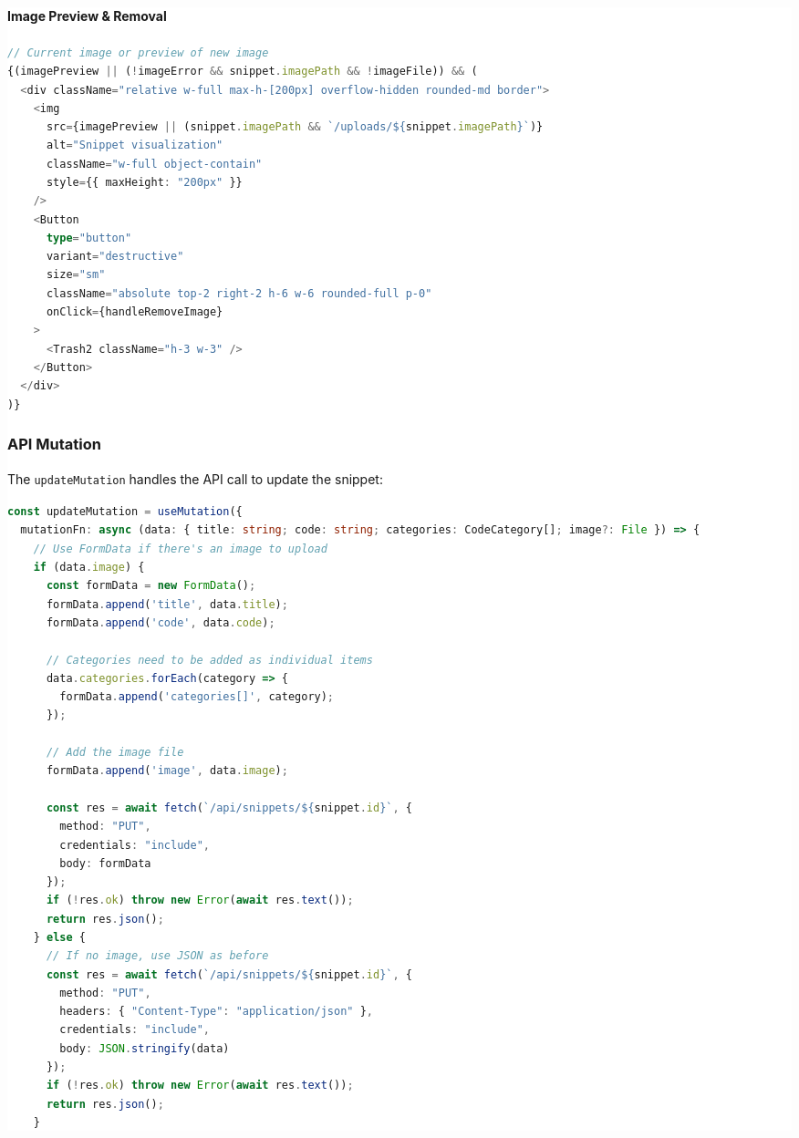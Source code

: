 #### Image Preview & Removal
```typescript
// Current image or preview of new image
{(imagePreview || (!imageError && snippet.imagePath && !imageFile)) && (
  <div className="relative w-full max-h-[200px] overflow-hidden rounded-md border">
    <img
      src={imagePreview || (snippet.imagePath && `/uploads/${snippet.imagePath}`)}
      alt="Snippet visualization"
      className="w-full object-contain"
      style={{ maxHeight: "200px" }}
    />
    <Button
      type="button"
      variant="destructive"
      size="sm"
      className="absolute top-2 right-2 h-6 w-6 rounded-full p-0"
      onClick={handleRemoveImage}
    >
      <Trash2 className="h-3 w-3" />
    </Button>
  </div>
)}
```

### API Mutation

The `updateMutation` handles the API call to update the snippet:

```typescript
const updateMutation = useMutation({
  mutationFn: async (data: { title: string; code: string; categories: CodeCategory[]; image?: File }) => {
    // Use FormData if there's an image to upload
    if (data.image) {
      const formData = new FormData();
      formData.append('title', data.title);
      formData.append('code', data.code);
      
      // Categories need to be added as individual items
      data.categories.forEach(category => {
        formData.append('categories[]', category);
      });
      
      // Add the image file
      formData.append('image', data.image);
      
      const res = await fetch(`/api/snippets/${snippet.id}`, {
        method: "PUT",
        credentials: "include",
        body: formData
      });
      if (!res.ok) throw new Error(await res.text());
      return res.json();
    } else {
      // If no image, use JSON as before
      const res = await fetch(`/api/snippets/${snippet.id}`, {
        method: "PUT",
        headers: { "Content-Type": "application/json" },
        credentials: "include",
        body: JSON.stringify(data)
      });
      if (!res.ok) throw new Error(await res.text());
      return res.json();
    }
```